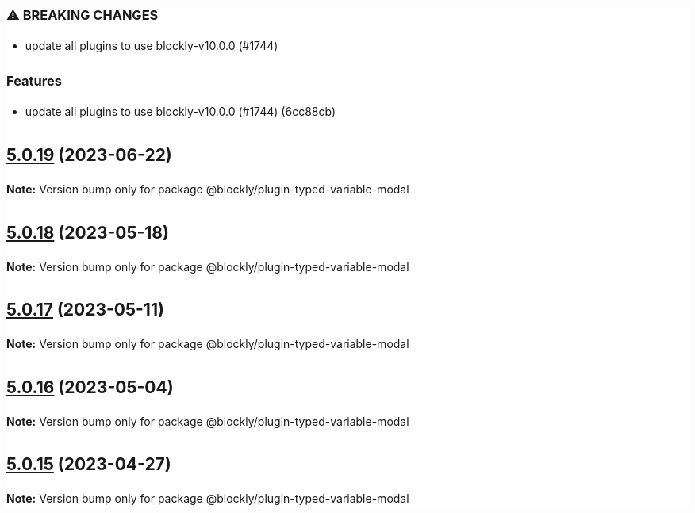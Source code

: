 
### ⚠ BREAKING CHANGES

* update all plugins to use blockly-v10.0.0 (#1744)

### Features

* update all plugins to use blockly-v10.0.0 ([#1744](https://github.com/google/blockly-samples/issues/1744)) ([6cc88cb](https://github.com/google/blockly-samples/commit/6cc88cbef39d4ad664a668d3d46eb29ba7292f9c))



## [5.0.19](https://github.com/google/blockly-samples/compare/@blockly/plugin-typed-variable-modal@5.0.18...@blockly/plugin-typed-variable-modal@5.0.19) (2023-06-22)

**Note:** Version bump only for package @blockly/plugin-typed-variable-modal





## [5.0.18](https://github.com/google/blockly-samples/compare/@blockly/plugin-typed-variable-modal@5.0.17...@blockly/plugin-typed-variable-modal@5.0.18) (2023-05-18)

**Note:** Version bump only for package @blockly/plugin-typed-variable-modal





## [5.0.17](https://github.com/google/blockly-samples/compare/@blockly/plugin-typed-variable-modal@5.0.16...@blockly/plugin-typed-variable-modal@5.0.17) (2023-05-11)

**Note:** Version bump only for package @blockly/plugin-typed-variable-modal





## [5.0.16](https://github.com/google/blockly-samples/compare/@blockly/plugin-typed-variable-modal@5.0.15...@blockly/plugin-typed-variable-modal@5.0.16) (2023-05-04)

**Note:** Version bump only for package @blockly/plugin-typed-variable-modal





## [5.0.15](https://github.com/google/blockly-samples/compare/@blockly/plugin-typed-variable-modal@5.0.14...@blockly/plugin-typed-variable-modal@5.0.15) (2023-04-27)

**Note:** Version bump only for package @blockly/plugin-typed-variable-modal
